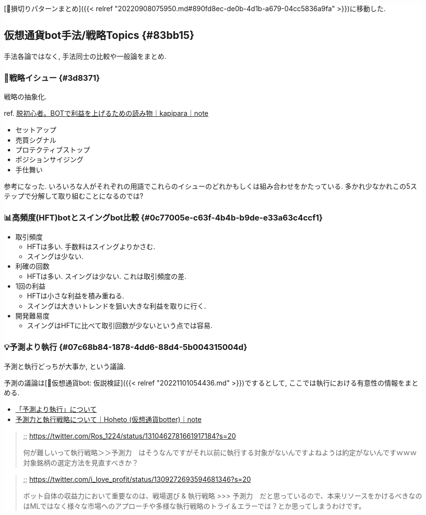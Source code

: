[📍損切りパターンまとめ]({{< relref "20220908075950.md#890fd8ec-de0b-4d1b-a679-04cc5836a9fa" >}})に移動した.


## 仮想通貨bot手法/戦略Topics {#83bb15}

手法各論ではなく, 手法同士の比較や一般論をまとめ.


### 📍戦略イシュー {#3d8371}

戦略の抽象化.

ref. [脱初心者。BOTで利益を上げるための読み物｜kapipara｜note](https://note.com/kapipara180/n/n94d162561a64)

-   セットアップ
-   売買シグナル
-   プロテクティブストップ
-   ポジションサイジング
-   手仕舞い

参考になった. いろいろな人がそれぞれの用語でこれらのイシューのどれかもしくは組み合わせをかたっている. 多かれ少なかれこの5ステップで分解して取り組むことになるのでは?


### 📊高頻度(HFT)botとスイングbot比較 {#0c77005e-c63f-4b4b-b9de-e33a63c4ccf1}

-   取引頻度
    -   HFTは多い. 手数料はスイングよりかさむ.
    -   スイングは少ない.
-   利確の回数
    -   HFTは多い. スイングは少ない. これは取引頻度の差.
-   1回の利益
    -   HFTは小さな利益を積み重ねる.
    -   スイングは大きいトレンドを狙い大きな利益を取りに行く.
-   開発難易度
    -   スイングはHFTに比べて取引回数が少ないという点では容易.


### 💡予測より執行 {#07c68b84-1878-4dd6-88d4-5b004315004d}

予測と執行どっちが大事か, という議論.

予測の議論は[📝仮想通貨bot: 仮説検証]({{< relref "20221101054436.md" >}})でするとして, ここでは執行における有意性の情報をまとめる.

-   [「予測より執行」について](https://bittokoinn.tokyo/posts/prediction_and_execution/)
-   [予測力と執行戦略について｜Hoheto (仮想通貨botter)｜note](https://note.com/hht/n/nb7fcfe538c59)

> ;; <https://twitter.com/Ros_1224/status/1310462781661917184?s=20>
>
> 何が難しいって執行戦略＞＞予測力　はそうなんですがそれ以前に執行する対象がないんですよねようは約定がないんですｗｗｗ　対象銘柄の選定方法を見直すべきか？



> ;; <https://twitter.com/i_love_profit/status/1309272693594681346?s=20>
>
> ボット自体の収益力において重要なのは、戦場選び & 執行戦略 >>> 予測力　だと思っているので、本来リソースをかけるべきなのはMLではなく様々な市場へのアプローチや多様な執行戦略のトライ＆エラーでは？とか思ってしまうわけです。
